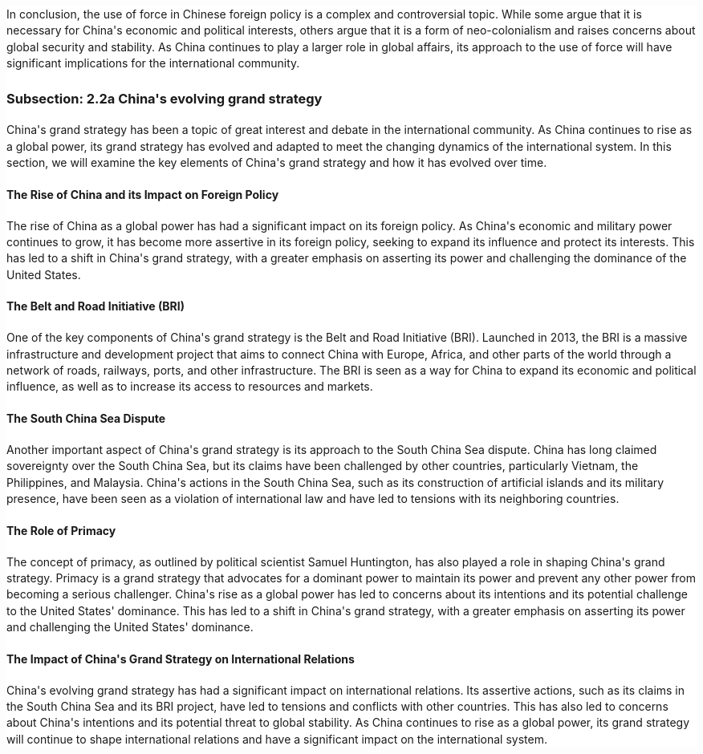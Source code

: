 In conclusion, the use of force in Chinese foreign policy is a complex and controversial topic. While some argue that it is necessary for China's economic and political interests, others argue that it is a form of neo-colonialism and raises concerns about global security and stability. As China continues to play a larger role in global affairs, its approach to the use of force will have significant implications for the international community.





### Subsection: 2.2a China's evolving grand strategy

China's grand strategy has been a topic of great interest and debate in the international community. As China continues to rise as a global power, its grand strategy has evolved and adapted to meet the changing dynamics of the international system. In this section, we will examine the key elements of China's grand strategy and how it has evolved over time.

#### The Rise of China and its Impact on Foreign Policy

The rise of China as a global power has had a significant impact on its foreign policy. As China's economic and military power continues to grow, it has become more assertive in its foreign policy, seeking to expand its influence and protect its interests. This has led to a shift in China's grand strategy, with a greater emphasis on asserting its power and challenging the dominance of the United States.

#### The Belt and Road Initiative (BRI)

One of the key components of China's grand strategy is the Belt and Road Initiative (BRI). Launched in 2013, the BRI is a massive infrastructure and development project that aims to connect China with Europe, Africa, and other parts of the world through a network of roads, railways, ports, and other infrastructure. The BRI is seen as a way for China to expand its economic and political influence, as well as to increase its access to resources and markets.

#### The South China Sea Dispute

Another important aspect of China's grand strategy is its approach to the South China Sea dispute. China has long claimed sovereignty over the South China Sea, but its claims have been challenged by other countries, particularly Vietnam, the Philippines, and Malaysia. China's actions in the South China Sea, such as its construction of artificial islands and its military presence, have been seen as a violation of international law and have led to tensions with its neighboring countries.

#### The Role of Primacy

The concept of primacy, as outlined by political scientist Samuel Huntington, has also played a role in shaping China's grand strategy. Primacy is a grand strategy that advocates for a dominant power to maintain its power and prevent any other power from becoming a serious challenger. China's rise as a global power has led to concerns about its intentions and its potential challenge to the United States' dominance. This has led to a shift in China's grand strategy, with a greater emphasis on asserting its power and challenging the United States' dominance.

#### The Impact of China's Grand Strategy on International Relations

China's evolving grand strategy has had a significant impact on international relations. Its assertive actions, such as its claims in the South China Sea and its BRI project, have led to tensions and conflicts with other countries. This has also led to concerns about China's intentions and its potential threat to global stability. As China continues to rise as a global power, its grand strategy will continue to shape international relations and have a significant impact on the international system.
